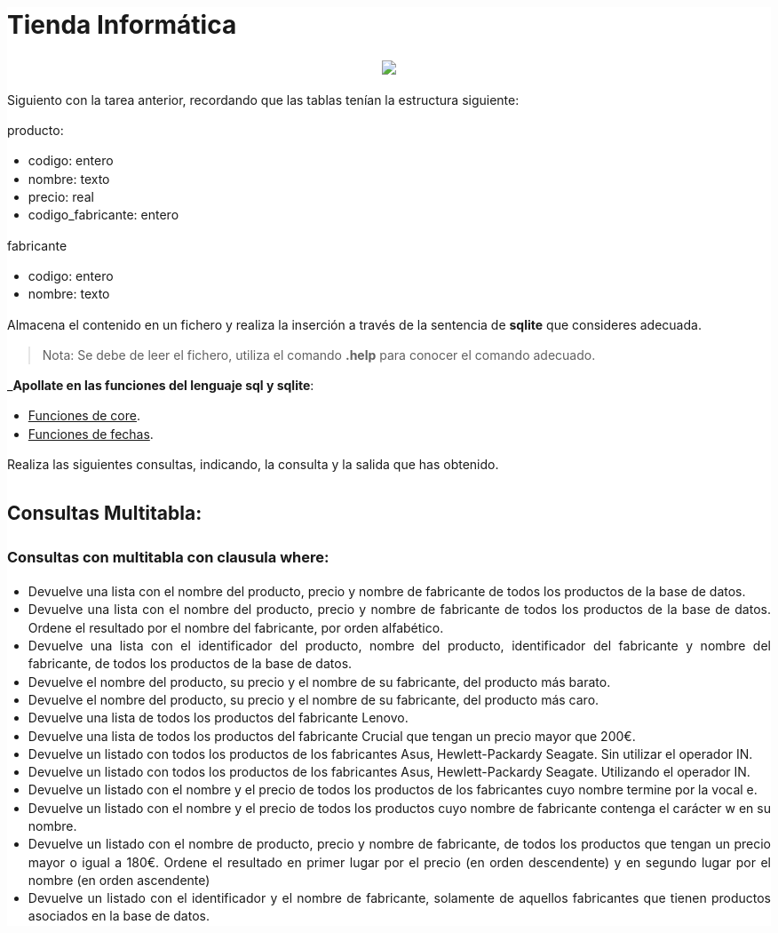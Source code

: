 <div align="justify">

# Tienda Informática

<div align="center">
<img src="https://ultimainformatica.com/img/cms/TIENDAS/NIVARIA/CC%20NIVARIA_%208FEB_18_WEB.jpg" width="600px"/>
</div>

Siguiento con la tarea anterior, recordando que las tablas tenían la estructura siguiente:

producto:
  - codigo: entero
  - nombre: texto
  - precio: real
  - codigo_fabricante: entero

fabricante
  - codigo: entero 
  - nombre: texto


Almacena el contenido en un fichero y realiza la inserción a través de la sentencia de __sqlite__ que consideres adecuada.
>Nota: Se debe de leer el fichero, utiliza el comando __.help__ para conocer el comando adecuado.

___Apollate en las funciones del lenguaje sql y sqlite__:
- [Funciones de core](https://www.sqlite.org/lang_corefunc.html). 
- [Funciones de fechas](https://www.sqlite.org/lang_datefunc.html).

Realiza las siguientes consultas, indicando, la consulta y la salida que has obtenido.

## Consultas Multitabla:

### Consultas con multitabla con clausula where:

- Devuelve una lista con el nombre del producto, precio y nombre de fabricante de todos los productos de la base de datos.
- Devuelve una lista con el nombre del producto, precio y nombre de fabricante de todos los productos de la base de datos. Ordene el resultado por el nombre del fabricante, por orden alfabético.
- Devuelve una lista con el identificador del producto, nombre del producto, identificador del fabricante y nombre del fabricante, de todos los productos de la base de datos.
- Devuelve el nombre del producto, su precio y el nombre de su fabricante, del producto más barato.
- Devuelve el nombre del producto, su precio y el nombre de su fabricante, del producto más caro.
- Devuelve una lista de todos los productos del fabricante Lenovo.
- Devuelve una lista de todos los productos del fabricante Crucial que tengan un precio mayor que 200€.
- Devuelve un listado con todos los productos de los fabricantes Asus, Hewlett-Packardy Seagate. Sin utilizar el operador IN.
- Devuelve un listado con todos los productos de los fabricantes Asus, Hewlett-Packardy Seagate. Utilizando el operador IN.
- Devuelve un listado con el nombre y el precio de todos los productos de los fabricantes cuyo nombre termine por la vocal e.
- Devuelve un listado con el nombre y el precio de todos los productos cuyo nombre de fabricante contenga el carácter w en su nombre.
- Devuelve un listado con el nombre de producto, precio y nombre de fabricante, de todos los productos que tengan un precio mayor o igual a 180€. Ordene el resultado en primer lugar por el precio (en orden descendente) y en segundo lugar por el nombre (en orden ascendente)
- Devuelve un listado con el identificador y el nombre de fabricante, solamente de aquellos fabricantes que tienen productos asociados en la base de datos.
